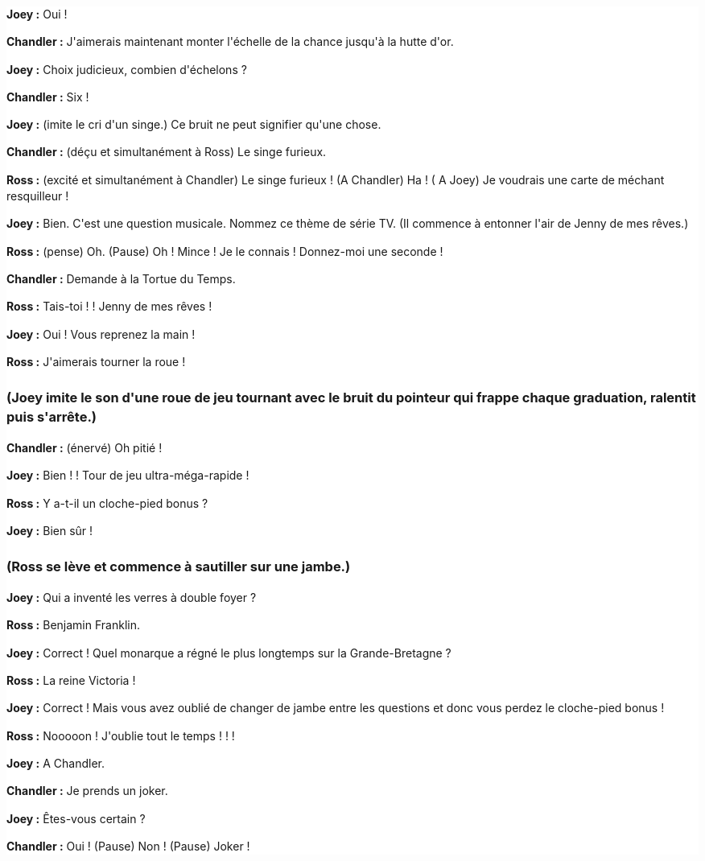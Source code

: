 **Joey :** Oui !

**Chandler :** J'aimerais maintenant monter l'échelle de la chance jusqu'à la hutte d'or.

**Joey :** Choix judicieux, combien d'échelons ?

**Chandler :** Six !

**Joey :** (imite le cri d'un singe.) Ce bruit ne peut signifier qu'une chose.

**Chandler :** (déçu et simultanément à Ross) Le singe furieux.

**Ross :** (excité et simultanément à Chandler) Le singe furieux !  (A Chandler) Ha ! ( A Joey) Je voudrais une carte de méchant resquilleur !

**Joey :** Bien. C'est une question musicale. Nommez ce thème de série TV. (Il commence à entonner l'air de Jenny de mes rêves.)

**Ross :** (pense) Oh. (Pause) Oh ! Mince ! Je le connais ! Donnez-moi une seconde !

**Chandler :** Demande à la Tortue du Temps.

**Ross :** Tais-toi ! ! Jenny de mes rêves !

**Joey :** Oui ! Vous reprenez la main !

**Ross :** J'aimerais tourner la roue !

### (Joey imite le son d'une roue de jeu tournant avec le bruit du pointeur qui frappe chaque graduation, ralentit puis s'arrête.)

**Chandler :** (énervé) Oh pitié !

**Joey :** Bien ! ! Tour de jeu ultra-méga-rapide !

**Ross :** Y a-t-il un cloche-pied bonus ?

**Joey :** Bien sûr !

### (Ross se lève et commence à sautiller sur une jambe.)

**Joey :** Qui a inventé les verres à double foyer ?

**Ross :** Benjamin Franklin.

**Joey :** Correct ! Quel monarque a régné le plus longtemps sur la Grande-Bretagne ?

**Ross :** La reine Victoria !

**Joey :** Correct ! Mais vous avez oublié de changer de jambe entre les questions et donc vous perdez le cloche-pied bonus !

**Ross :** Nooooon ! J'oublie tout le temps ! ! !

**Joey :** A Chandler.

**Chandler :** Je prends un joker.

**Joey :** Êtes-vous certain ?

**Chandler :** Oui ! (Pause) Non ! (Pause) Joker !
